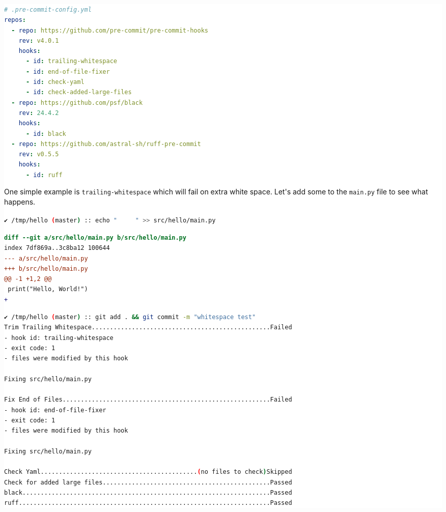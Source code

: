 ``` yaml hl_lines="3-9"
# .pre-commit-config.yml
repos:
  - repo: https://github.com/pre-commit/pre-commit-hooks
    rev: v4.0.1
    hooks:
      - id: trailing-whitespace
      - id: end-of-file-fixer
      - id: check-yaml
      - id: check-added-large-files
  - repo: https://github.com/psf/black
    rev: 24.4.2
    hooks:
      - id: black
  - repo: https://github.com/astral-sh/ruff-pre-commit
    rev: v0.5.5
    hooks:
      - id: ruff
```

One simple
example is `trailing-whitespace` which will fail on extra white space. Let's add
some to the `main.py` file to see what happens.

```bash
✔ /tmp/hello (master) :: echo "     " >> src/hello/main.py
```
```diff
diff --git a/src/hello/main.py b/src/hello/main.py
index 7df869a..3c8ba12 100644
--- a/src/hello/main.py
+++ b/src/hello/main.py
@@ -1 +1,2 @@
 print("Hello, World!")
+

```

```bash
✔ /tmp/hello (master) :: git add . && git commit -m "whitespace test"
Trim Trailing Whitespace.................................................Failed
- hook id: trailing-whitespace
- exit code: 1
- files were modified by this hook

Fixing src/hello/main.py

Fix End of Files.........................................................Failed
- hook id: end-of-file-fixer
- exit code: 1
- files were modified by this hook

Fixing src/hello/main.py

Check Yaml...........................................(no files to check)Skipped
Check for added large files..............................................Passed
black....................................................................Passed
ruff.....................................................................Passed

```
